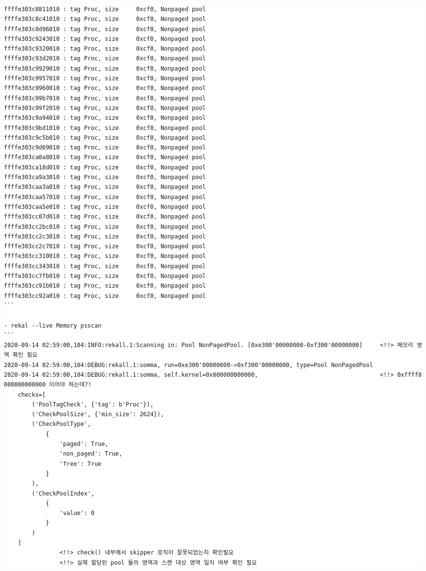     ffffe303c8811010 : tag Proc, size     0xcf0, Nonpaged pool
    ffffe303c8c41010 : tag Proc, size     0xcf0, Nonpaged pool
    ffffe303c8d96010 : tag Proc, size     0xcf0, Nonpaged pool
    ffffe303c9243010 : tag Proc, size     0xcf0, Nonpaged pool
    ffffe303c9320010 : tag Proc, size     0xcf0, Nonpaged pool
    ffffe303c93d2010 : tag Proc, size     0xcf0, Nonpaged pool
    ffffe303c9929010 : tag Proc, size     0xcf0, Nonpaged pool
    ffffe303c9957010 : tag Proc, size     0xcf0, Nonpaged pool
    ffffe303c9960010 : tag Proc, size     0xcf0, Nonpaged pool
    ffffe303c99b7010 : tag Proc, size     0xcf0, Nonpaged pool
    ffffe303c99f2010 : tag Proc, size     0xcf0, Nonpaged pool
    ffffe303c9a94010 : tag Proc, size     0xcf0, Nonpaged pool
    ffffe303c9bd1010 : tag Proc, size     0xcf0, Nonpaged pool
    ffffe303c9c5b010 : tag Proc, size     0xcf0, Nonpaged pool
    ffffe303c9d69010 : tag Proc, size     0xcf0, Nonpaged pool
    ffffe303ca0a8010 : tag Proc, size     0xcf0, Nonpaged pool
    ffffe303ca18d010 : tag Proc, size     0xcf0, Nonpaged pool
    ffffe303ca9a3010 : tag Proc, size     0xcf0, Nonpaged pool
    ffffe303caa3a010 : tag Proc, size     0xcf0, Nonpaged pool
    ffffe303caa57010 : tag Proc, size     0xcf0, Nonpaged pool
    ffffe303caa5e010 : tag Proc, size     0xcf0, Nonpaged pool
    ffffe303cc07d010 : tag Proc, size     0xcf0, Nonpaged pool
    ffffe303cc2bc010 : tag Proc, size     0xcf0, Nonpaged pool
    ffffe303cc2c3010 : tag Proc, size     0xcf0, Nonpaged pool
    ffffe303cc2c7010 : tag Proc, size     0xcf0, Nonpaged pool
    ffffe303cc310010 : tag Proc, size     0xcf0, Nonpaged pool
    ffffe303cc343010 : tag Proc, size     0xcf0, Nonpaged pool
    ffffe303cc7fb010 : tag Proc, size     0xcf0, Nonpaged pool
    ffffe303cc91b010 : tag Proc, size     0xcf0, Nonpaged pool
    ffffe303cc92a010 : tag Proc, size     0xcf0, Nonpaged pool
    ```

    - rekal --live Memory psscan
    ```
    2020-09-14 02:59:00,104:INFO:rekall.1:Scanning in: Pool NonPagedPool. [0xe300'00000000-0xf300'00000000]     <!!> 메모리 영역 확인 필요
    2020-09-14 02:59:00,104:DEBUG:rekall.1:somma, run=0xe300'00000000->0xf300'00000000, type=Pool NonPagedPool
    2020-09-14 02:59:00,104:DEBUG:rekall.1:somma, self.kernel=0x800000000000,                                   <!!> 0xffff8000000000000 이어야 하는데?!
        checks=[
            ('PoolTagCheck', {'tag': b'Proc'}), 
            ('CheckPoolSize', {'min_size': 2624}), 
            ('CheckPoolType', 
                {
                    'paged': True, 
                    'non_paged': True,
                    'free': True
                }
            ), 
            ('CheckPoolIndex', 
                {
                    'value': 0
                }
            )
        ]
                    <!!> check() 내부에서 skipper 로직이 잘못되었는지 확인필요
                    <!!> 실제 할당된 pool 들의 영역과 스캔 대상 영역 일치 여부 확인 필요
